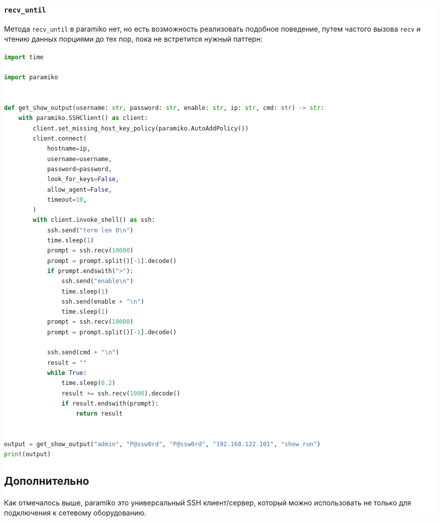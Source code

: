 ### `recv_until`

Метода `recv_until` в paramiko нет, но есть возможность реализовать подобное поведение, путем частого вызова `recv` и чтению данных порциями до тех пор, пока не встретится нужный паттерн:

```python
import time

import paramiko


def get_show_output(username: str, password: str, enable: str, ip: str, cmd: str) -> str:
    with paramiko.SSHClient() as client:
        client.set_missing_host_key_policy(paramiko.AutoAddPolicy())
        client.connect(
            hostname=ip,
            username=username,
            password=password,
            look_for_keys=False,
            allow_agent=False,
            timeout=10,
        )
        with client.invoke_shell() as ssh:
            ssh.send("term len 0\n")
            time.sleep(1)
            prompt = ssh.recv(10000)
            prompt = prompt.split()[-1].decode()
            if prompt.endswith(">"):
                ssh.send("enable\n")
                time.sleep(1)
                ssh.send(enable + "\n")
                time.sleep(1)
            prompt = ssh.recv(10000)
            prompt = prompt.split()[-1].decode()

            ssh.send(cmd + "\n")
            result = ""
            while True:
                time.sleep(0.2)
                result += ssh.recv(1000).decode()
                if result.endswith(prompt):
                    return result


output = get_show_output("admin", "P@ssw0rd", "P@ssw0rd", "192.168.122.101", "show run")
print(output)
```

## Дополнительно

Как отмечалось выше, paramiko это универсальный SSH клиент/сервер, который можно использовать не только для подключения к сетевому оборудованию.
